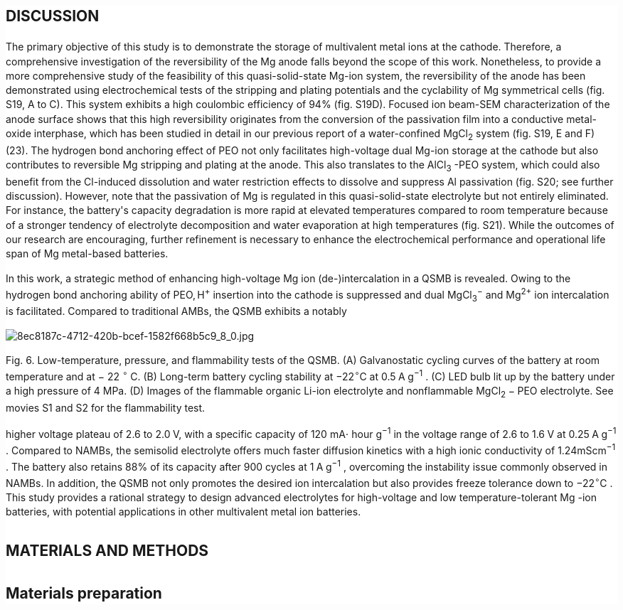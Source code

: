 ## DISCUSSION

The primary objective of this study is to demonstrate the storage of multivalent metal ions at the cathode. Therefore, a comprehensive investigation of the reversibility of the $\mathrm{{Mg}}$ anode falls beyond the scope of this work. Nonetheless, to provide a more comprehensive study of the feasibility of this quasi-solid-state Mg-ion system, the reversibility of the anode has been demonstrated using electrochemical tests of the stripping and plating potentials and the cyclability of $\mathrm{{Mg}}$ symmetrical cells (fig. S19, A to C). This system exhibits a high coulombic efficiency of 94% (fig. S19D). Focused ion beam-SEM characterization of the anode surface shows that this high reversibility originates from the conversion of the passivation film into a conductive metal-oxide interphase, which has been studied in detail in our previous report of a water-confined ${\mathrm{{MgCl}}}_{2}$ system (fig. S19, E and F) (23). The hydrogen bond anchoring effect of PEO not only facilitates high-voltage dual Mg-ion storage at the cathode but also contributes to reversible $\mathrm{{Mg}}$ stripping and plating at the anode. This also translates to the ${\mathrm{{AlCl}}}_{3}$ -PEO system, which could also benefit from the Cl-induced dissolution and water restriction effects to dissolve and suppress Al passivation (fig. S20; see further discussion). However, note that the passivation of $\mathrm{{Mg}}$ is regulated in this quasi-solid-state electrolyte but not entirely eliminated. For instance, the battery's capacity degradation is more rapid at elevated temperatures compared to room temperature because of a stronger tendency of electrolyte decomposition and water evaporation at high temperatures (fig. S21). While the outcomes of our research are encouraging, further refinement is necessary to enhance the electrochemical performance and operational life span of $\mathrm{{Mg}}$ metal-based batteries.

In this work, a strategic method of enhancing high-voltage Mg ion (de-)intercalation in a QSMB is revealed. Owing to the hydrogen bond anchoring ability of $\mathrm{{PEO}},{\mathrm{H}}^{ + }$ insertion into the cathode is suppressed and dual ${\mathrm{{MgCl}}}_{3}{}^{ - }$ and ${\mathrm{{Mg}}}^{2 + }$ ion intercalation is facilitated. Compared to traditional AMBs, the QSMB exhibits a notably

![8ec8187c-4712-420b-bcef-1582f668b5c9_8_0.jpg](images/8ec8187c-4712-420b-bcef-1582f668b5c9_8_0.jpg)

Fig. 6. Low-temperature, pressure, and flammability tests of the QSMB. (A) Galvanostatic cycling curves of the battery at room temperature and at $-$ 22 ${}^{ \circ }$ C. (B) Long-term battery cycling stability at $- {22}^{ \circ }\mathrm{C}$ at ${0.5}\mathrm{\;A}{\mathrm{\;g}}^{-1}$ . (C) LED bulb lit up by the battery under a high pressure of 4 MPa. (D) Images of the flammable organic Li-ion electrolyte and nonflammable ${\mathrm{{MgCl}}}_{2} - \mathrm{{PEO}}$ electrolyte. See movies $\mathrm{S}1$ and $\mathrm{S}2$ for the flammability test.

higher voltage plateau of 2.6 to ${2.0}\mathrm{\;V}$, with a specific capacity of 120 $\mathrm{{mA}} \cdot$ hour ${\mathrm{g}}^{-1}$ in the voltage range of 2.6 to ${1.6}\mathrm{\;V}$ at ${0.25}\mathrm{\;A}{\mathrm{\;g}}^{-1}$ . Compared to NAMBs, the semisolid electrolyte offers much faster diffusion kinetics with a high ionic conductivity of ${1.24}\mathrm{{mS}}{\mathrm{{cm}}}^{-1}$ . The battery also retains ${88}\%$ of its capacity after 900 cycles at $1\mathrm{\;A}{\mathrm{\;g}}^{-1}$ , overcoming the instability issue commonly observed in NAMBs. In addition, the QSMB not only promotes the desired ion intercalation but also provides freeze tolerance down to $- {22}^{ \circ }\mathrm{C}$ . This study provides a rational strategy to design advanced electrolytes for high-voltage and low temperature-tolerant $\mathrm{{Mg}}$ -ion batteries, with potential applications in other multivalent metal ion batteries.

## MATERIALS AND METHODS

## Materials preparation
